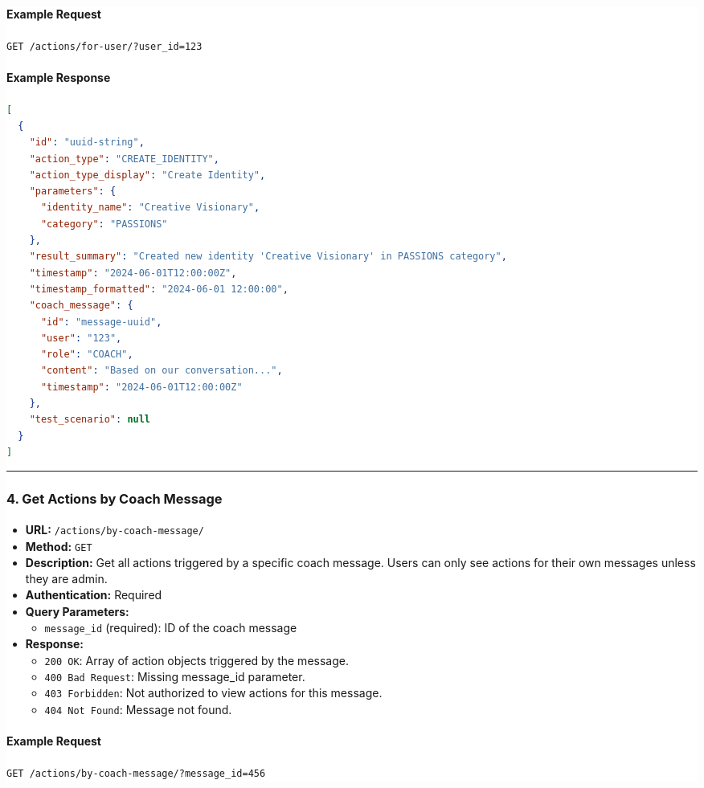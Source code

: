 #### Example Request

```
GET /actions/for-user/?user_id=123
```

#### Example Response

```json
[
  {
    "id": "uuid-string",
    "action_type": "CREATE_IDENTITY",
    "action_type_display": "Create Identity",
    "parameters": {
      "identity_name": "Creative Visionary",
      "category": "PASSIONS"
    },
    "result_summary": "Created new identity 'Creative Visionary' in PASSIONS category",
    "timestamp": "2024-06-01T12:00:00Z",
    "timestamp_formatted": "2024-06-01 12:00:00",
    "coach_message": {
      "id": "message-uuid",
      "user": "123",
      "role": "COACH",
      "content": "Based on our conversation...",
      "timestamp": "2024-06-01T12:00:00Z"
    },
    "test_scenario": null
  }
]
```

---

### 4. Get Actions by Coach Message

- **URL:** `/actions/by-coach-message/`
- **Method:** `GET`
- **Description:** Get all actions triggered by a specific coach message. Users can only see actions for their own messages unless they are admin.
- **Authentication:** Required
- **Query Parameters:**
  - `message_id` (required): ID of the coach message
- **Response:**
  - `200 OK`: Array of action objects triggered by the message.
  - `400 Bad Request`: Missing message_id parameter.
  - `403 Forbidden`: Not authorized to view actions for this message.
  - `404 Not Found`: Message not found.

#### Example Request

```
GET /actions/by-coach-message/?message_id=456
```
